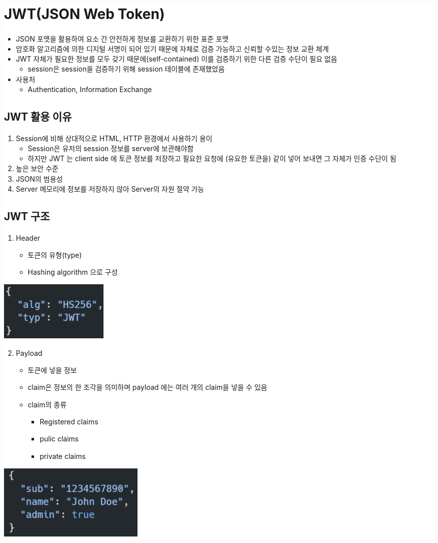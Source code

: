 



# JWT(JSON Web Token)

- JSON 포맷을 활용하여 요소 간 안전하게 정보를 교환하기 위한 표준 포맷
- 암호화 알고리즘에 의한 디지털 서명이 되어 있기 때문에 자체로 검증 가능하고 신뢰할 수있는 정보 교환 체계
- JWT 자체가 필요한 정보를 모두 갖기 때문에(self-contained) 이를 검증하기 위한 다른 검증 수단이 필요 없음
  - session은 session을 검증하기 위해 session 테이블에 존재했었음
- 사용처
  - Authentication, Information Exchange



## JWT 활용 이유

1. Session에 비해 상대적으로 HTML, HTTP 환경에서 사용하기 용이
   - Session은 유저의 session 정보를 server에 보관해야함
   - 하지만 JWT 는 client side 에 토큰 정보를 저장하고 필요한 요청에 (유요한 토큰을) 같이 넣어 보내면 그 자체가 인증 수단이 됨
2. 높은 보안 수준
3. JSON의 범용성
4. Server 메모리에 정보를 저장하지 않아 Server의 자원 절약 가능



## JWT 구조

1. Header

   - 토큰의 유형(type)

   - Hashing algorithm 으로 구성

![](../images/1a948382-a21d-4905-986a-babbbbcdfccd-image-20210517150155679.png)

2. Payload

   - 토큰에 넣을 정보

   - claim은 정보의 한 조각을 의미하며 payload 에는 여러 개의 claim을 넣을 수 있음

   - claim의 종류

     - Registered claims

     - pulic claims

     - private claims

![](../images/94068aee-ac94-458c-a8df-124c2de00dc2-image-20210517150258348.png)
